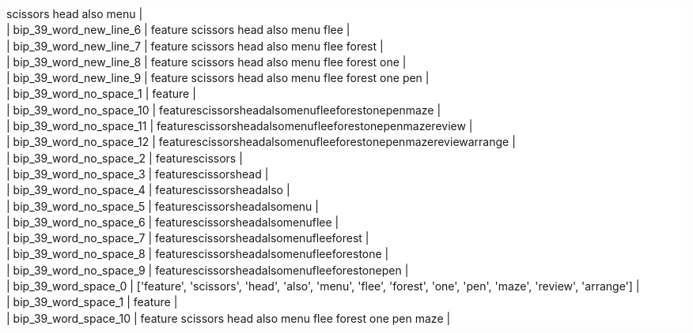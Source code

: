 scissors
head
also
menu |  
| bip_39_word_new_line_6 | feature
scissors
head
also
menu
flee |  
| bip_39_word_new_line_7 | feature
scissors
head
also
menu
flee
forest |  
| bip_39_word_new_line_8 | feature
scissors
head
also
menu
flee
forest
one |  
| bip_39_word_new_line_9 | feature
scissors
head
also
menu
flee
forest
one
pen |  
| bip_39_word_no_space_1 | feature |  
| bip_39_word_no_space_10 | featurescissorsheadalsomenufleeforestonepenmaze |  
| bip_39_word_no_space_11 | featurescissorsheadalsomenufleeforestonepenmazereview |  
| bip_39_word_no_space_12 | featurescissorsheadalsomenufleeforestonepenmazereviewarrange |  
| bip_39_word_no_space_2 | featurescissors |  
| bip_39_word_no_space_3 | featurescissorshead |  
| bip_39_word_no_space_4 | featurescissorsheadalso |  
| bip_39_word_no_space_5 | featurescissorsheadalsomenu |  
| bip_39_word_no_space_6 | featurescissorsheadalsomenuflee |  
| bip_39_word_no_space_7 | featurescissorsheadalsomenufleeforest |  
| bip_39_word_no_space_8 | featurescissorsheadalsomenufleeforestone |  
| bip_39_word_no_space_9 | featurescissorsheadalsomenufleeforestonepen |  
| bip_39_word_space_0 | ['feature', 'scissors', 'head', 'also', 'menu', 'flee', 'forest', 'one', 'pen', 'maze', 'review', 'arrange'] |  
| bip_39_word_space_1 | feature |  
| bip_39_word_space_10 | feature scissors head also menu flee forest one pen maze |  